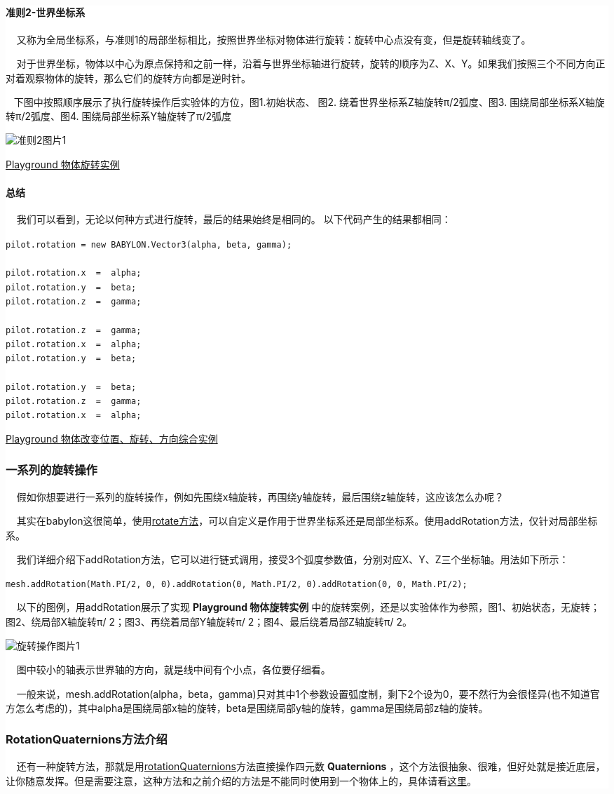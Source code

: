 #### <span id='1-5-2'>准则2-世界坐标系</span>
&nbsp;&nbsp;&nbsp;&nbsp;又称为全局坐标系，与准则1的局部坐标相比，按照世界坐标对物体进行旋转：旋转中心点没有变，但是旋转轴线变了。

&nbsp;&nbsp;&nbsp;&nbsp;对于世界坐标，物体以中心为原点保持和之前一样，沿着与世界坐标轴进行旋转，旋转的顺序为Z、X、Y。如果我们按照三个不同方向正对着观察物体的旋转，那么它们的旋转方向都是逆时针。

&nbsp;&nbsp;&nbsp;下图中按照顺序展示了执行旋转操作后实验体的方位，图1.初始状态、 图2. 绕着世界坐标系Z轴旋转π/2弧度、图3. 围绕局部坐标系X轴旋转π/2弧度、图4. 围绕局部坐标系Y轴旋转了π/2弧度

![准则2图片1](http://doc.cnbabylon.com/content/images/2020/04/5-1pilotw.jpg "图1.初始状态、 图2. 绕着世界坐标系Z轴旋转π/2弧度、图3. 围绕局部坐标系X轴旋转π/2弧度、图4. 围绕局部坐标系Y轴旋转了π/2弧度")

[Playground 物体旋转实例](https://playground.cnbabylon.com/#K6ICTG#1)

#### <span id='1-5-3'>总结</span>
&nbsp;&nbsp;&nbsp;&nbsp;我们可以看到，无论以何种方式进行旋转，最后的结果始终是相同的。 以下代码产生的结果都相同：
```
pilot.rotation = new BABYLON.Vector3(alpha, beta, gamma);

pilot.rotation.x  =  alpha;
pilot.rotation.y  =  beta;
pilot.rotation.z  =  gamma;

pilot.rotation.z  =  gamma;
pilot.rotation.x  =  alpha;
pilot.rotation.y  =  beta;

pilot.rotation.y  =  beta;
pilot.rotation.z  =  gamma;
pilot.rotation.x  =  alpha;
```
[Playground 物体改变位置、旋转、方向综合实例](https://playground.cnbabylon.com/#K6ICTG#2)

### <span id='1-6'>一系列的旋转操作</span>
&nbsp;&nbsp;&nbsp;&nbsp;假如你想要进行一系列的旋转操作，例如先围绕x轴旋转，再围绕y轴旋转，最后围绕z轴旋转，这应该怎么办呢？

&nbsp;&nbsp;&nbsp;&nbsp;其实在babylon这很简单，使用[rotate方法](https://endoc.cnbabylon.com/features/position,_rotation,_scaling#rotate)，可以自定义是作用于世界坐标系还是局部坐标系。使用addRotation方法，仅针对局部坐标系。

&nbsp;&nbsp;&nbsp;&nbsp;我们详细介绍下addRotation方法，它可以进行链式调用，接受3个弧度参数值，分别对应X、Y、Z三个坐标轴。用法如下所示：
```
mesh.addRotation(Math.PI/2, 0, 0).addRotation(0, Math.PI/2, 0).addRotation(0, 0, Math.PI/2);
```
&nbsp;&nbsp;&nbsp;&nbsp;以下的图例，用addRotation展示了实现 **Playground 物体旋转实例** 中的旋转案例，还是以实验体作为参照，图1、初始状态，无旋转；图2、绕局部X轴旋转π/ 2；图3、再绕着局部Y轴旋转π/ 2；图4、最后绕着局部Z轴旋转π/ 2。

![旋转操作图片1](http://doc.cnbabylon.com/content/images/2020/04/6-1pilota.jpg "图1、初始状态，无旋转；图2、绕局部X轴旋转π/ 2；图3、再绕着局部Y轴旋转π/ 2；图4、最后绕着局部Z轴旋转π/ 2。")

&nbsp;&nbsp;&nbsp;&nbsp;图中较小的轴表示世界轴的方向，就是线中间有个小点，各位要仔细看。

&nbsp;&nbsp;&nbsp;&nbsp;一般来说，mesh.addRotation(alpha，beta，gamma)只对其中1个参数设置弧度制，剩下2个设为0，要不然行为会很怪异(也不知道官方怎么考虑的)，其中alpha是围绕局部x轴的旋转，beta是围绕局部y轴的旋转，gamma是围绕局部z轴的旋转。

### <span id='1-7'>RotationQuaternions方法介绍</span>
&nbsp;&nbsp;&nbsp;&nbsp;还有一种旋转方法，那就是用[rotationQuaternions](https://endoc.cnbabylon.com/resources/rotation_conventions#quaternions)方法直接操作四元数 **Quaternions** ，这个方法很抽象、很难，但好处就是接近底层，让你随意发挥。但是需要注意，这种方法和之前介绍的方法是不能同时使用到一个物体上的，具体请看[这里](https://doc.babylonjs.com/resources/rotation_conventions#warning)。
